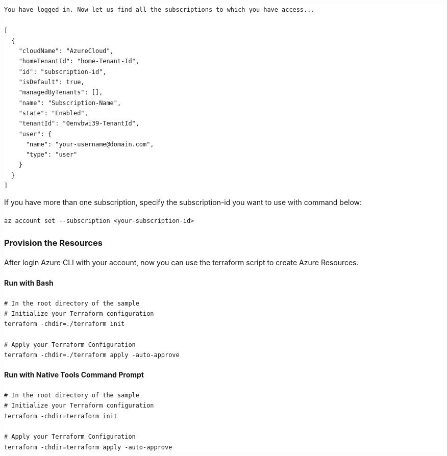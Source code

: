 ```shell
You have logged in. Now let us find all the subscriptions to which you have access...

[
  {
    "cloudName": "AzureCloud",
    "homeTenantId": "home-Tenant-Id",
    "id": "subscription-id",
    "isDefault": true,
    "managedByTenants": [],
    "name": "Subscription-Name",
    "state": "Enabled",
    "tenantId": "0envbwi39-TenantId",
    "user": {
      "name": "your-username@domain.com",
      "type": "user"
    }
  }
]
```

If you have more than one subscription, specify the subscription-id you want to use with command below:
```shell
az account set --subscription <your-subscription-id>
```

### Provision the Resources

After login Azure CLI with your account, now you can use the terraform script to create Azure Resources.

#### Run with Bash

```shell
# In the root directory of the sample
# Initialize your Terraform configuration
terraform -chdir=./terraform init

# Apply your Terraform Configuration
terraform -chdir=./terraform apply -auto-approve

```

#### Run with Native Tools Command Prompt

```shell
# In the root directory of the sample
# Initialize your Terraform configuration
terraform -chdir=terraform init

# Apply your Terraform Configuration
terraform -chdir=terraform apply -auto-approve

```

